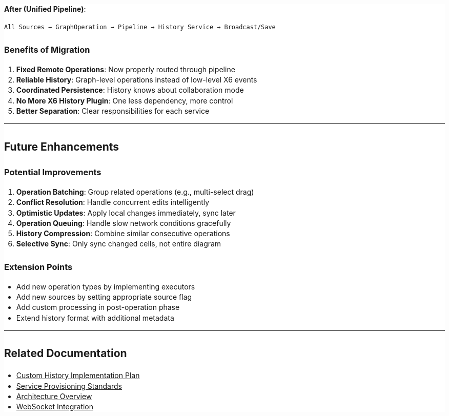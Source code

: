 **After (Unified Pipeline)**:

```
All Sources → GraphOperation → Pipeline → History Service → Broadcast/Save
```

### Benefits of Migration

1. **Fixed Remote Operations**: Now properly routed through pipeline
2. **Reliable History**: Graph-level operations instead of low-level X6 events
3. **Coordinated Persistence**: History knows about collaboration mode
4. **No More X6 History Plugin**: One less dependency, more control
5. **Better Separation**: Clear responsibilities for each service

---

## Future Enhancements

### Potential Improvements

1. **Operation Batching**: Group related operations (e.g., multi-select drag)
2. **Conflict Resolution**: Handle concurrent edits intelligently
3. **Optimistic Updates**: Apply local changes immediately, sync later
4. **Operation Queuing**: Handle slow network conditions gracefully
5. **History Compression**: Combine similar consecutive operations
6. **Selective Sync**: Only sync changed cells, not entire diagram

### Extension Points

- Add new operation types by implementing executors
- Add new sources by setting appropriate source flag
- Add custom processing in post-operation phase
- Extend history format with additional metadata

---

## Related Documentation

- [Custom History Implementation Plan](../../implementation/custom-history-implementation-plan.md)
- [Service Provisioning Standards](./service-provisioning.md)
- [Architecture Overview](./overview.md)
- [WebSocket Integration](../../developer/integration/CLIENT_INTEGRATION_GUIDE.md)
